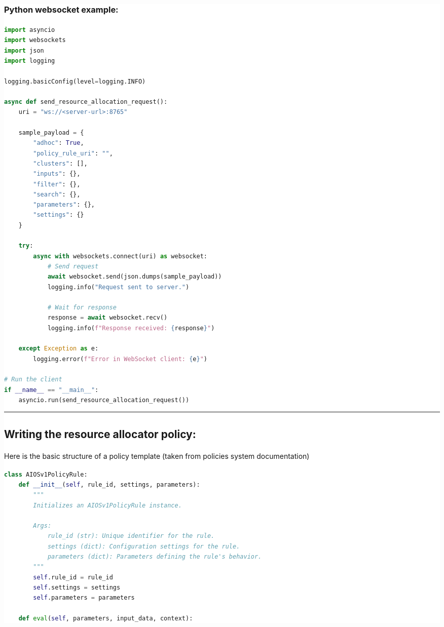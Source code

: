 
### Python websocket example:

```python
import asyncio
import websockets
import json
import logging

logging.basicConfig(level=logging.INFO)

async def send_resource_allocation_request():
    uri = "ws://<server-url>:8765" 

    sample_payload = {
        "adhoc": True,
        "policy_rule_uri": "",
        "clusters": [],
        "inputs": {},
        "filter": {},
        "search": {},
        "parameters": {},
        "settings": {}
    }

    try:
        async with websockets.connect(uri) as websocket:
            # Send request
            await websocket.send(json.dumps(sample_payload))
            logging.info("Request sent to server.")

            # Wait for response
            response = await websocket.recv()
            logging.info(f"Response received: {response}")

    except Exception as e:
        logging.error(f"Error in WebSocket client: {e}")

# Run the client
if __name__ == "__main__":
    asyncio.run(send_resource_allocation_request())
```
---

## Writing the resource allocator policy:

Here is the basic structure of a policy template (taken from policies system documentation)

```python
class AIOSv1PolicyRule:
    def __init__(self, rule_id, settings, parameters):
        """
        Initializes an AIOSv1PolicyRule instance.

        Args:
            rule_id (str): Unique identifier for the rule.
            settings (dict): Configuration settings for the rule.
            parameters (dict): Parameters defining the rule's behavior.
        """
        self.rule_id = rule_id
        self.settings = settings
        self.parameters = parameters

    def eval(self, parameters, input_data, context):
```